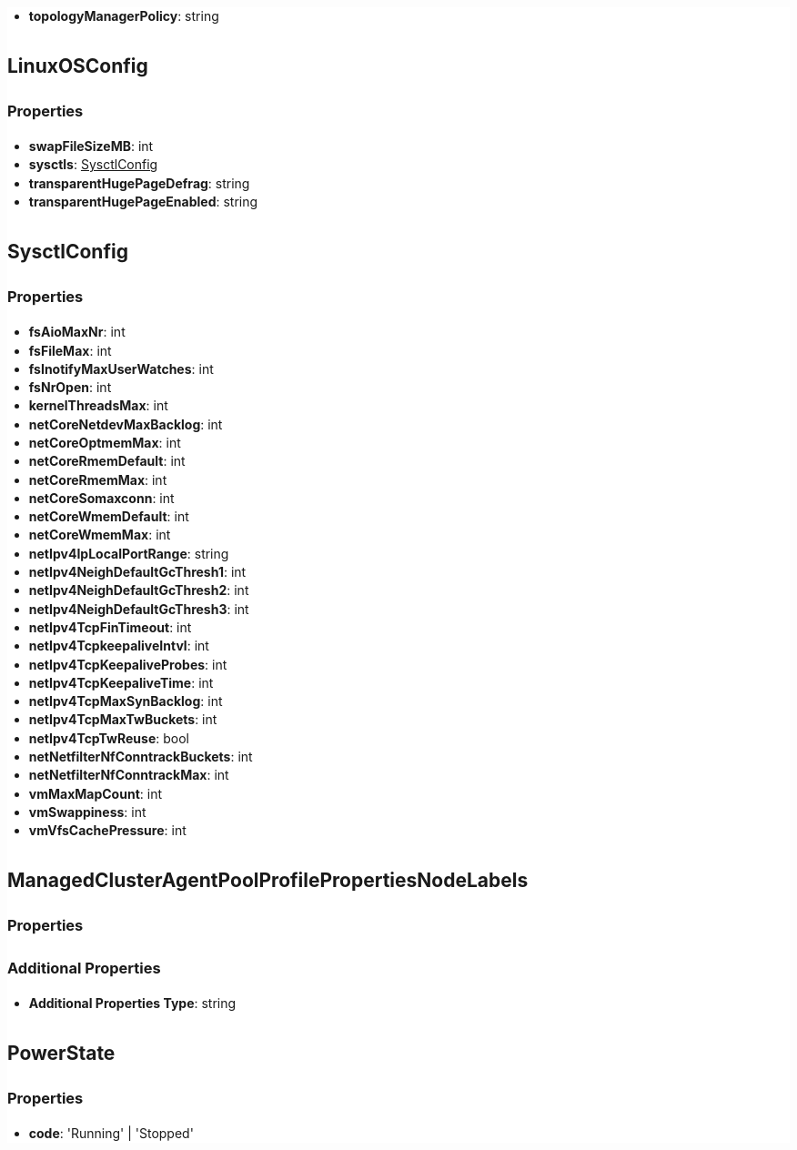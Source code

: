 * **topologyManagerPolicy**: string

## LinuxOSConfig
### Properties
* **swapFileSizeMB**: int
* **sysctls**: [SysctlConfig](#sysctlconfig)
* **transparentHugePageDefrag**: string
* **transparentHugePageEnabled**: string

## SysctlConfig
### Properties
* **fsAioMaxNr**: int
* **fsFileMax**: int
* **fsInotifyMaxUserWatches**: int
* **fsNrOpen**: int
* **kernelThreadsMax**: int
* **netCoreNetdevMaxBacklog**: int
* **netCoreOptmemMax**: int
* **netCoreRmemDefault**: int
* **netCoreRmemMax**: int
* **netCoreSomaxconn**: int
* **netCoreWmemDefault**: int
* **netCoreWmemMax**: int
* **netIpv4IpLocalPortRange**: string
* **netIpv4NeighDefaultGcThresh1**: int
* **netIpv4NeighDefaultGcThresh2**: int
* **netIpv4NeighDefaultGcThresh3**: int
* **netIpv4TcpFinTimeout**: int
* **netIpv4TcpkeepaliveIntvl**: int
* **netIpv4TcpKeepaliveProbes**: int
* **netIpv4TcpKeepaliveTime**: int
* **netIpv4TcpMaxSynBacklog**: int
* **netIpv4TcpMaxTwBuckets**: int
* **netIpv4TcpTwReuse**: bool
* **netNetfilterNfConntrackBuckets**: int
* **netNetfilterNfConntrackMax**: int
* **vmMaxMapCount**: int
* **vmSwappiness**: int
* **vmVfsCachePressure**: int

## ManagedClusterAgentPoolProfilePropertiesNodeLabels
### Properties
### Additional Properties
* **Additional Properties Type**: string

## PowerState
### Properties
* **code**: 'Running' | 'Stopped'
